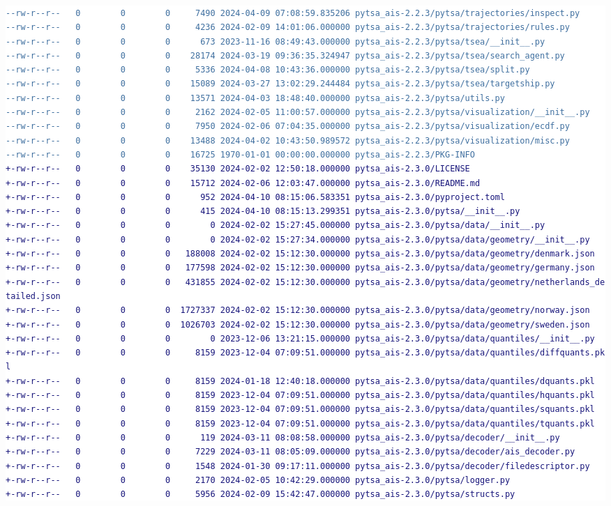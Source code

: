 ```diff
--rw-r--r--   0        0        0     7490 2024-04-09 07:08:59.835206 pytsa_ais-2.2.3/pytsa/trajectories/inspect.py
--rw-r--r--   0        0        0     4236 2024-02-09 14:01:06.000000 pytsa_ais-2.2.3/pytsa/trajectories/rules.py
--rw-r--r--   0        0        0      673 2023-11-16 08:49:43.000000 pytsa_ais-2.2.3/pytsa/tsea/__init__.py
--rw-r--r--   0        0        0    28174 2024-03-19 09:36:35.324947 pytsa_ais-2.2.3/pytsa/tsea/search_agent.py
--rw-r--r--   0        0        0     5336 2024-04-08 10:43:36.000000 pytsa_ais-2.2.3/pytsa/tsea/split.py
--rw-r--r--   0        0        0    15089 2024-03-27 13:02:29.244484 pytsa_ais-2.2.3/pytsa/tsea/targetship.py
--rw-r--r--   0        0        0    13571 2024-04-03 18:48:40.000000 pytsa_ais-2.2.3/pytsa/utils.py
--rw-r--r--   0        0        0     2162 2024-02-05 11:00:57.000000 pytsa_ais-2.2.3/pytsa/visualization/__init__.py
--rw-r--r--   0        0        0     7950 2024-02-06 07:04:35.000000 pytsa_ais-2.2.3/pytsa/visualization/ecdf.py
--rw-r--r--   0        0        0    13488 2024-04-02 10:43:50.989572 pytsa_ais-2.2.3/pytsa/visualization/misc.py
--rw-r--r--   0        0        0    16725 1970-01-01 00:00:00.000000 pytsa_ais-2.2.3/PKG-INFO
+-rw-r--r--   0        0        0    35130 2024-02-02 12:50:18.000000 pytsa_ais-2.3.0/LICENSE
+-rw-r--r--   0        0        0    15712 2024-02-06 12:03:47.000000 pytsa_ais-2.3.0/README.md
+-rw-r--r--   0        0        0      952 2024-04-10 08:15:06.583351 pytsa_ais-2.3.0/pyproject.toml
+-rw-r--r--   0        0        0      415 2024-04-10 08:15:13.299351 pytsa_ais-2.3.0/pytsa/__init__.py
+-rw-r--r--   0        0        0        0 2024-02-02 15:27:45.000000 pytsa_ais-2.3.0/pytsa/data/__init__.py
+-rw-r--r--   0        0        0        0 2024-02-02 15:27:34.000000 pytsa_ais-2.3.0/pytsa/data/geometry/__init__.py
+-rw-r--r--   0        0        0   188008 2024-02-02 15:12:30.000000 pytsa_ais-2.3.0/pytsa/data/geometry/denmark.json
+-rw-r--r--   0        0        0   177598 2024-02-02 15:12:30.000000 pytsa_ais-2.3.0/pytsa/data/geometry/germany.json
+-rw-r--r--   0        0        0   431855 2024-02-02 15:12:30.000000 pytsa_ais-2.3.0/pytsa/data/geometry/netherlands_detailed.json
+-rw-r--r--   0        0        0  1727337 2024-02-02 15:12:30.000000 pytsa_ais-2.3.0/pytsa/data/geometry/norway.json
+-rw-r--r--   0        0        0  1026703 2024-02-02 15:12:30.000000 pytsa_ais-2.3.0/pytsa/data/geometry/sweden.json
+-rw-r--r--   0        0        0        0 2023-12-06 13:21:15.000000 pytsa_ais-2.3.0/pytsa/data/quantiles/__init__.py
+-rw-r--r--   0        0        0     8159 2023-12-04 07:09:51.000000 pytsa_ais-2.3.0/pytsa/data/quantiles/diffquants.pkl
+-rw-r--r--   0        0        0     8159 2024-01-18 12:40:18.000000 pytsa_ais-2.3.0/pytsa/data/quantiles/dquants.pkl
+-rw-r--r--   0        0        0     8159 2023-12-04 07:09:51.000000 pytsa_ais-2.3.0/pytsa/data/quantiles/hquants.pkl
+-rw-r--r--   0        0        0     8159 2023-12-04 07:09:51.000000 pytsa_ais-2.3.0/pytsa/data/quantiles/squants.pkl
+-rw-r--r--   0        0        0     8159 2023-12-04 07:09:51.000000 pytsa_ais-2.3.0/pytsa/data/quantiles/tquants.pkl
+-rw-r--r--   0        0        0      119 2024-03-11 08:08:58.000000 pytsa_ais-2.3.0/pytsa/decoder/__init__.py
+-rw-r--r--   0        0        0     7229 2024-03-11 08:05:09.000000 pytsa_ais-2.3.0/pytsa/decoder/ais_decoder.py
+-rw-r--r--   0        0        0     1548 2024-01-30 09:17:11.000000 pytsa_ais-2.3.0/pytsa/decoder/filedescriptor.py
+-rw-r--r--   0        0        0     2170 2024-02-05 10:42:29.000000 pytsa_ais-2.3.0/pytsa/logger.py
+-rw-r--r--   0        0        0     5956 2024-02-09 15:42:47.000000 pytsa_ais-2.3.0/pytsa/structs.py
```